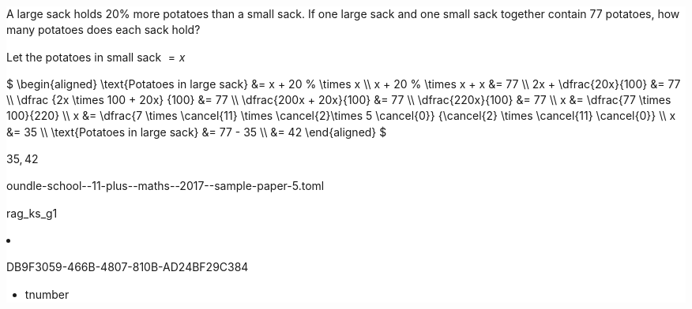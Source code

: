 A large sack holds $20\%$ more potatoes than a small sack. If one large sack and one small sack together contain $77$ potatoes, how many potatoes does each sack hold?

</div>
<div class='workings'>
<div class='working'>

Let the potatoes in small sack $= x$

$
\begin{aligned}
\text{Potatoes in large sack}                       &= x + 20 \% \times x \\\\
x + 20 \% \times x + x                              &= 77 \\\\
2x + \dfrac{20x}{100}                               &= 77 \\\\
\dfrac {2x \times 100 + 20x} {100}                  &= 77 \\\\
\dfrac{200x + 20x}{100}                             &= 77 \\\\
\dfrac{220x}{100}                                   &= 77 \\\\
x                                                   &= \dfrac{77 \times 100}{220} \\\\
x                                                   &= \dfrac{7 \times \cancel{11} \times \cancel{2}\times 5 \cancel{0}} {\cancel{2} \times \cancel{11} \cancel{0}} \\\\
x                                                   &= 35 \\\\
\text{Potatoes in large sack}                       &= 77 - 35 \\\\
                                                    &= 42
\end{aligned}
$

</div>
</div>
<div class='answers'>
<div class='answer'>

$35,42$

</div>
</div>

<div class='papername'>
<p>oundle-school--11-plus--maths--2017--sample-paper-5.toml</p>
</div>
<div class='rag'>
<p>rag_ks_g1</p>
</div>
</div>
</li>
<li>
<div class='question_envelope rag_ks_g1 question'>
<div class='uuid'>
<p>DB9F3059-466B-4807-810B-AD24BF29C384</p>
</div>
<div class='topics'>
<ul>
<li>
tnumber
</li>
</ul>
</div>
<div class='question question'>
